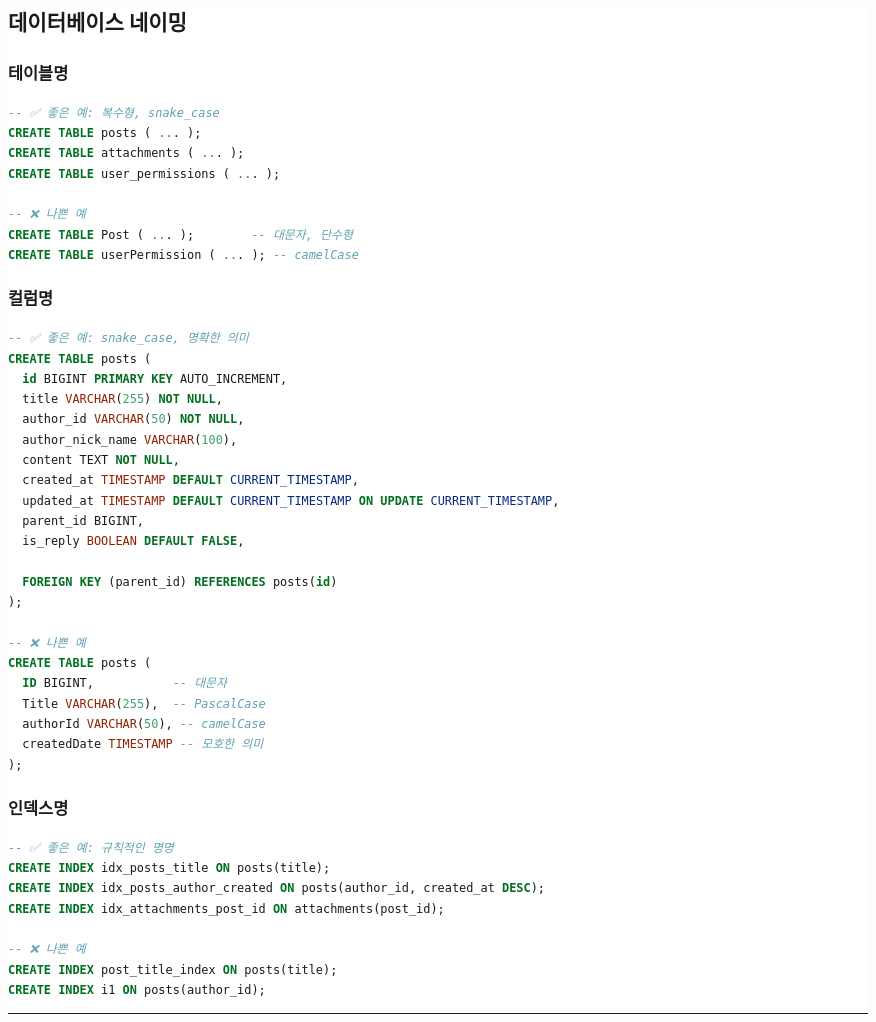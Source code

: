 
## 데이터베이스 네이밍

### 테이블명
```sql
-- ✅ 좋은 예: 복수형, snake_case
CREATE TABLE posts ( ... );
CREATE TABLE attachments ( ... );
CREATE TABLE user_permissions ( ... );

-- ❌ 나쁜 예
CREATE TABLE Post ( ... );        -- 대문자, 단수형
CREATE TABLE userPermission ( ... ); -- camelCase
```

### 컬럼명
```sql
-- ✅ 좋은 예: snake_case, 명확한 의미
CREATE TABLE posts (
  id BIGINT PRIMARY KEY AUTO_INCREMENT,
  title VARCHAR(255) NOT NULL,
  author_id VARCHAR(50) NOT NULL,
  author_nick_name VARCHAR(100),
  content TEXT NOT NULL,
  created_at TIMESTAMP DEFAULT CURRENT_TIMESTAMP,
  updated_at TIMESTAMP DEFAULT CURRENT_TIMESTAMP ON UPDATE CURRENT_TIMESTAMP,
  parent_id BIGINT,
  is_reply BOOLEAN DEFAULT FALSE,
  
  FOREIGN KEY (parent_id) REFERENCES posts(id)
);

-- ❌ 나쁜 예
CREATE TABLE posts (
  ID BIGINT,           -- 대문자
  Title VARCHAR(255),  -- PascalCase
  authorId VARCHAR(50), -- camelCase
  createdDate TIMESTAMP -- 모호한 의미
);
```

### 인덱스명
```sql
-- ✅ 좋은 예: 규칙적인 명명
CREATE INDEX idx_posts_title ON posts(title);
CREATE INDEX idx_posts_author_created ON posts(author_id, created_at DESC);
CREATE INDEX idx_attachments_post_id ON attachments(post_id);

-- ❌ 나쁜 예
CREATE INDEX post_title_index ON posts(title);
CREATE INDEX i1 ON posts(author_id);
```

---